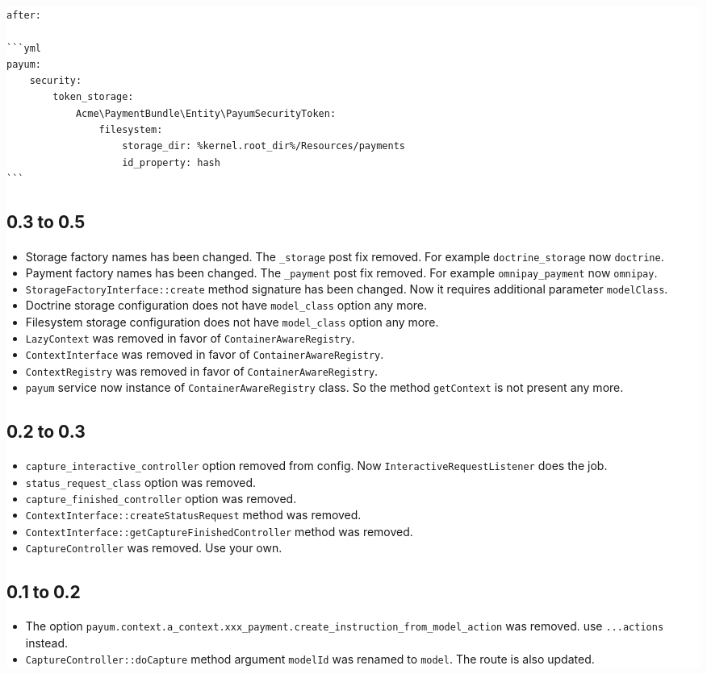     after:

    ```yml
    payum:
        security:
            token_storage:
                Acme\PaymentBundle\Entity\PayumSecurityToken:
                    filesystem:
                        storage_dir: %kernel.root_dir%/Resources/payments
                        id_property: hash
    ```

## 0.3 to 0.5

* Storage factory names has been changed. The `_storage` post fix removed. For example `doctrine_storage` now `doctrine`.
* Payment factory names has been changed. The `_payment` post fix removed. For example `omnipay_payment` now `omnipay`.
* `StorageFactoryInterface::create` method signature has been changed. Now it requires additional parameter `modelClass`. 
* Doctrine storage configuration does not have `model_class` option any more.
* Filesystem storage configuration does not have `model_class` option any more.
* `LazyContext` was removed in favor of `ContainerAwareRegistry`.
* `ContextInterface` was removed in favor of `ContainerAwareRegistry`.
* `ContextRegistry` was removed in favor of `ContainerAwareRegistry`.
* `payum` service now instance of `ContainerAwareRegistry` class. So the method `getContext` is not present any more.

## 0.2 to 0.3

* `capture_interactive_controller` option removed from config. Now `InteractiveRequestListener` does the job.
* `status_request_class` option was removed.
* `capture_finished_controller` option was removed.
* `ContextInterface::createStatusRequest` method was removed.
* `ContextInterface::getCaptureFinishedController` method was removed.
* `CaptureController` was removed. Use your own.

## 0.1 to 0.2

* The option `payum.context.a_context.xxx_payment.create_instruction_from_model_action` was removed. use `...actions` instead.
* `CaptureController::doCapture` method argument `modelId` was renamed to `model`. The route is also updated.
